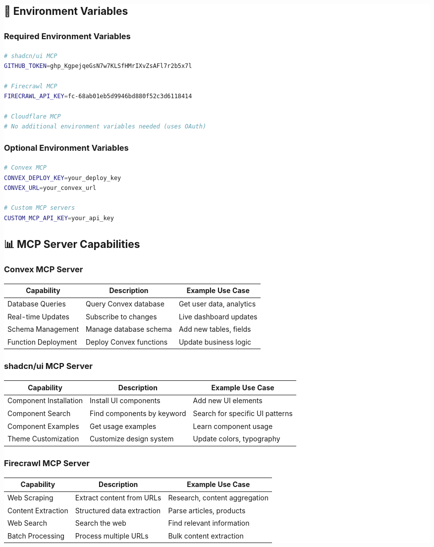 ## 🔐 Environment Variables

### **Required Environment Variables**
```bash
# shadcn/ui MCP
GITHUB_TOKEN=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

# Firecrawl MCP
FIRECRAWL_API_KEY=fc-68ab01eb5d9946bd880f52c3d6118414

# Cloudflare MCP
# No additional environment variables needed (uses OAuth)
```

### **Optional Environment Variables**
```bash
# Convex MCP
CONVEX_DEPLOY_KEY=your_deploy_key
CONVEX_URL=your_convex_url

# Custom MCP servers
CUSTOM_MCP_API_KEY=your_api_key
```

## 📊 MCP Server Capabilities

### **Convex MCP Server**
| Capability | Description | Example Use Case |
|------------|-------------|------------------|
| Database Queries | Query Convex database | Get user data, analytics |
| Real-time Updates | Subscribe to changes | Live dashboard updates |
| Schema Management | Manage database schema | Add new tables, fields |
| Function Deployment | Deploy Convex functions | Update business logic |

### **shadcn/ui MCP Server**
| Capability | Description | Example Use Case |
|------------|-------------|------------------|
| Component Installation | Install UI components | Add new UI elements |
| Component Search | Find components by keyword | Search for specific UI patterns |
| Component Examples | Get usage examples | Learn component usage |
| Theme Customization | Customize design system | Update colors, typography |

### **Firecrawl MCP Server**
| Capability | Description | Example Use Case |
|------------|-------------|------------------|
| Web Scraping | Extract content from URLs | Research, content aggregation |
| Content Extraction | Structured data extraction | Parse articles, products |
| Web Search | Search the web | Find relevant information |
| Batch Processing | Process multiple URLs | Bulk content extraction |
